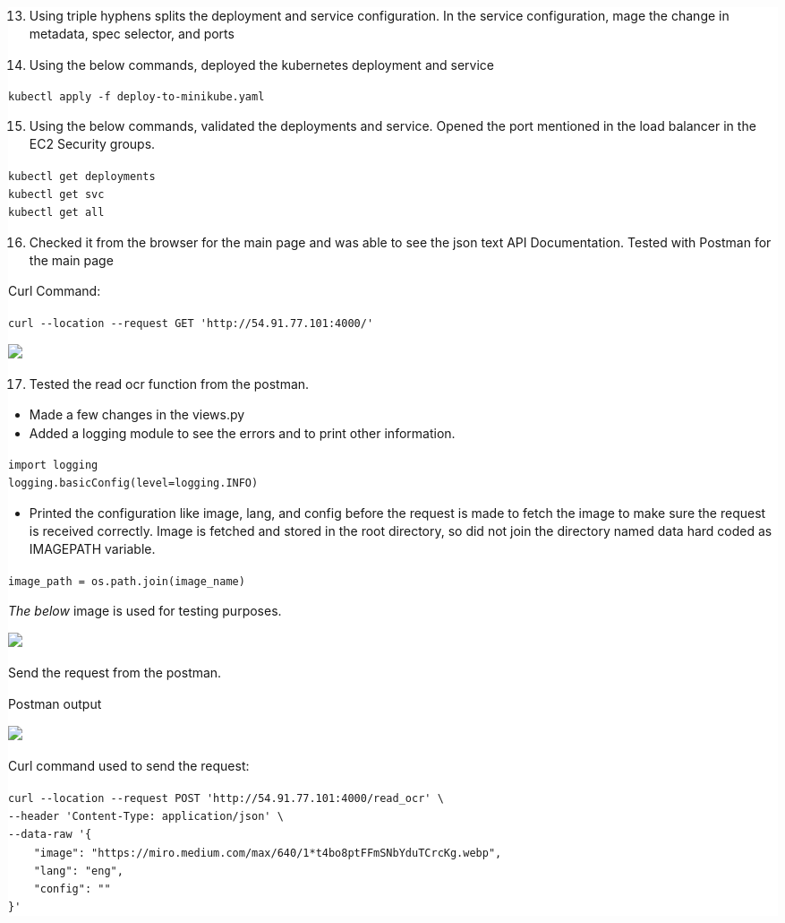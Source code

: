 13. Using triple hyphens splits the deployment and service configuration. In the service configuration, mage the change in metadata, spec selector, and ports

14. Using the below commands, deployed the kubernetes deployment and service
```
kubectl apply -f deploy-to-minikube.yaml
```
15. Using the below commands, validated the deployments and service. Opened the port mentioned in the load balancer in the EC2 Security groups.
```
kubectl get deployments
kubectl get svc
kubectl get all
```
16. Checked it from the browser for the main page and was able to see the json text API Documentation. Tested with Postman for the main page

Curl Command: 
```
curl --location --request GET 'http://54.91.77.101:4000/'
```
![](https://lh6.googleusercontent.com/42lq5bdCfT7ZuUpXncpgs7gXZWfKs36N8yx_uHNqDaOuG_0Z35H3vdSQHbbi4NozT7XNeIqraguAd_NpHSnNmXkP80chFeUpNtmcvz9gUFoQem6VJZGAFJSOLy64pmhN1wKbYNi-rmmQoIXB1n_dfofQ62iOs8X0Maaq0J690VklU_6XoqrYDjglHmXmlQ)

17. Tested the read ocr function from the postman.

- Made a few changes in the views.py
- Added a logging module to see the errors and to print other information. 
```
import logging
logging.basicConfig(level=logging.INFO)
```
- Printed the configuration like image, lang, and config before the request is made to fetch the image to make sure the request is received correctly. Image is fetched and stored in the root directory, so did not join the directory named data hard coded as IMAGEPATH variable. 
```
image_path = os.path.join(image_name)
```
_The below_ image is used for testing purposes.

![](https://lh3.googleusercontent.com/rLYhthjQhg7Ln8G_kOqqN1JU_AOrKjDZgnYmC_3DAnqLDZa74nA2vaJDC4_1T-Hs0XH1bj53TO6eVhd5k1oLAKongwZcBN5kqVGJDGGWdhfTWIxYFZcHAdRe2Q26Rg7GSq9MHVDNCrmY6JTZbx-TQ1PHNXSxOcJ9gPSVcGHEUlbIhO5uxXR6kkmluNzeiA)

Send the request from the postman.

Postman output

![](https://lh4.googleusercontent.com/oEA4qORU1B8yJh1gp2KsL5-WRnUeYFS9RuJxCrAjBaDv_ufIB9DSqRqOsIiykNwQRoPdGrZmvPbAcxS14Ui51GTxhlINdp35EcgsPX8XrED_U_m9PStWk2avyVKJ_--xR6B-Ur-6ROC3HUA69n7GjhhMXE81wyyvZiLZ-cGsMaz_kQVwz33BAinQ0N9uFQ)

Curl command used to send the request:
```
curl --location --request POST 'http://54.91.77.101:4000/read_ocr' \
--header 'Content-Type: application/json' \
--data-raw '{
    "image": "https://miro.medium.com/max/640/1*t4bo8ptFFmSNbYduTCrcKg.webp",
    "lang": "eng",
    "config": ""
}'
```
